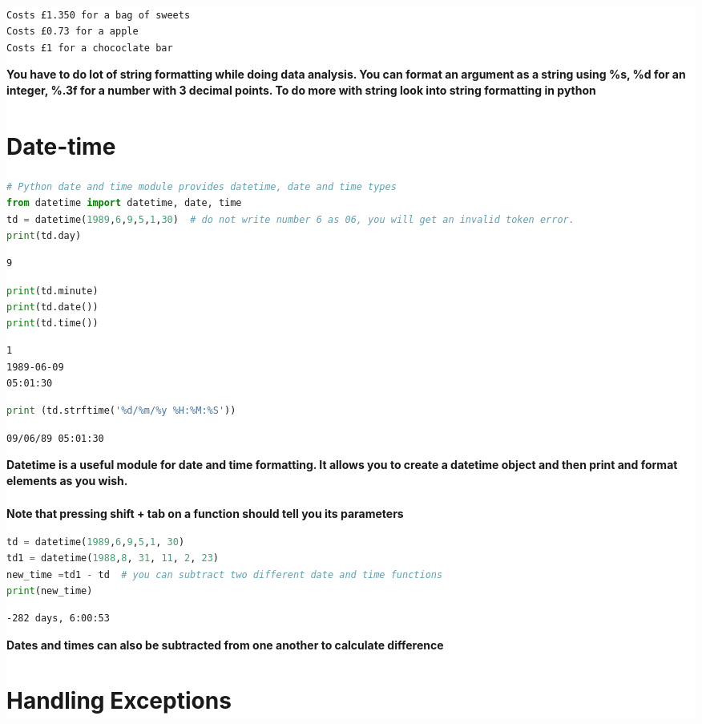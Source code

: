     Costs £1.350 for a bag of sweets
    Costs £0.73 for a apple
    Costs £1 for a chococlate bar


<b>You have to do lot of string formatting while doing data analysis. You can format an argument as a string using %s, %d for an integer, %.3f for a number with 3 decimal points. To do more with string look into string formatting in python </b>

# Date-time


```python
# Python date and time module provides datetime, date and time types
from datetime import datetime, date, time
td = datetime(1989,6,9,5,1,30)  # do not write number 6 as 06, you will get an invalid token error.
print(td.day)
```

    9



```python
print(td.minute)
print(td.date())
print(td.time())
```

    1
    1989-06-09
    05:01:30



```python
print (td.strftime('%d/%m/%y %H:%M:%S'))
```

    09/06/89 05:01:30


<b> Datetime is a useful module for date and time formatting. It allows you to create a datetime object and then print and format elements as you wish. <br><br> Note that pressing shift + tab on a function should tell you its parameters</b>


```python
td = datetime(1989,6,9,5,1, 30)
td1 = datetime(1988,8, 31, 11, 2, 23)
new_time =td1 - td  # you can subtract two different date and time functions
print(new_time)
```

    -282 days, 6:00:53


<b> Dates and times can also be subtracted from one another to calculate difference </b>

# Handling Exceptions
